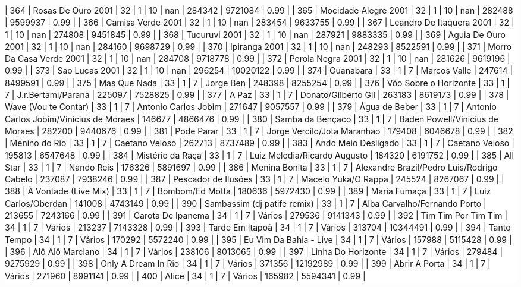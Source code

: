 | 364 | Rosas De Ouro 2001 | 32 | 1 | 10 | nan | 284342 | 9721084 | 0.99 |
| 365 | Mocidade Alegre 2001 | 32 | 1 | 10 | nan | 282488 | 9599937 | 0.99 |
| 366 | Camisa Verde 2001 | 32 | 1 | 10 | nan | 283454 | 9633755 | 0.99 |
| 367 | Leandro De Itaquera 2001 | 32 | 1 | 10 | nan | 274808 | 9451845 | 0.99 |
| 368 | Tucuruvi 2001 | 32 | 1 | 10 | nan | 287921 | 9883335 | 0.99 |
| 369 | Aguia De Ouro 2001 | 32 | 1 | 10 | nan | 284160 | 9698729 | 0.99 |
| 370 | Ipiranga 2001 | 32 | 1 | 10 | nan | 248293 | 8522591 | 0.99 |
| 371 | Morro Da Casa Verde 2001 | 32 | 1 | 10 | nan | 284708 | 9718778 | 0.99 |
| 372 | Perola Negra 2001 | 32 | 1 | 10 | nan | 281626 | 9619196 | 0.99 |
| 373 | Sao Lucas 2001 | 32 | 1 | 10 | nan | 296254 | 10020122 | 0.99 |
| 374 | Guanabara | 33 | 1 | 7 | Marcos Valle | 247614 | 8499591 | 0.99 |
| 375 | Mas Que Nada | 33 | 1 | 7 | Jorge Ben | 248398 | 8255254 | 0.99 |
| 376 | Vôo Sobre o Horizonte | 33 | 1 | 7 | J.r.Bertami/Parana | 225097 | 7528825 | 0.99 |
| 377 | A Paz | 33 | 1 | 7 | Donato/Gilberto Gil | 263183 | 8619173 | 0.99 |
| 378 | Wave (Vou te Contar) | 33 | 1 | 7 | Antonio Carlos Jobim | 271647 | 9057557 | 0.99 |
| 379 | Água de Beber | 33 | 1 | 7 | Antonio Carlos Jobim/Vinicius de Moraes | 146677 | 4866476 | 0.99 |
| 380 | Samba da Bençaco | 33 | 1 | 7 | Baden Powell/Vinicius de Moraes | 282200 | 9440676 | 0.99 |
| 381 | Pode Parar | 33 | 1 | 7 | Jorge Vercilo/Jota Maranhao | 179408 | 6046678 | 0.99 |
| 382 | Menino do Rio | 33 | 1 | 7 | Caetano Veloso | 262713 | 8737489 | 0.99 |
| 383 | Ando Meio Desligado | 33 | 1 | 7 | Caetano Veloso | 195813 | 6547648 | 0.99 |
| 384 | Mistério da Raça | 33 | 1 | 7 | Luiz Melodia/Ricardo Augusto | 184320 | 6191752 | 0.99 |
| 385 | All Star | 33 | 1 | 7 | Nando Reis | 176326 | 5891697 | 0.99 |
| 386 | Menina Bonita | 33 | 1 | 7 | Alexandre Brazil/Pedro Luis/Rodrigo Cabelo | 237087 | 7938246 | 0.99 |
| 387 | Pescador de Ilusões | 33 | 1 | 7 | Macelo Yuka/O Rappa | 245524 | 8267067 | 0.99 |
| 388 | À Vontade (Live Mix) | 33 | 1 | 7 | Bombom/Ed Motta | 180636 | 5972430 | 0.99 |
| 389 | Maria Fumaça | 33 | 1 | 7 | Luiz Carlos/Oberdan | 141008 | 4743149 | 0.99 |
| 390 | Sambassim (dj patife remix) | 33 | 1 | 7 | Alba Carvalho/Fernando Porto | 213655 | 7243166 | 0.99 |
| 391 | Garota De Ipanema | 34 | 1 | 7 | Vários | 279536 | 9141343 | 0.99 |
| 392 | Tim Tim Por Tim Tim | 34 | 1 | 7 | Vários | 213237 | 7143328 | 0.99 |
| 393 | Tarde Em Itapoã | 34 | 1 | 7 | Vários | 313704 | 10344491 | 0.99 |
| 394 | Tanto Tempo | 34 | 1 | 7 | Vários | 170292 | 5572240 | 0.99 |
| 395 | Eu Vim Da Bahia - Live | 34 | 1 | 7 | Vários | 157988 | 5115428 | 0.99 |
| 396 | Alô Alô Marciano | 34 | 1 | 7 | Vários | 238106 | 8013065 | 0.99 |
| 397 | Linha Do Horizonte | 34 | 1 | 7 | Vários | 279484 | 9275929 | 0.99 |
| 398 | Only A Dream In Rio | 34 | 1 | 7 | Vários | 371356 | 12192989 | 0.99 |
| 399 | Abrir A Porta | 34 | 1 | 7 | Vários | 271960 | 8991141 | 0.99 |
| 400 | Alice | 34 | 1 | 7 | Vários | 165982 | 5594341 | 0.99 |